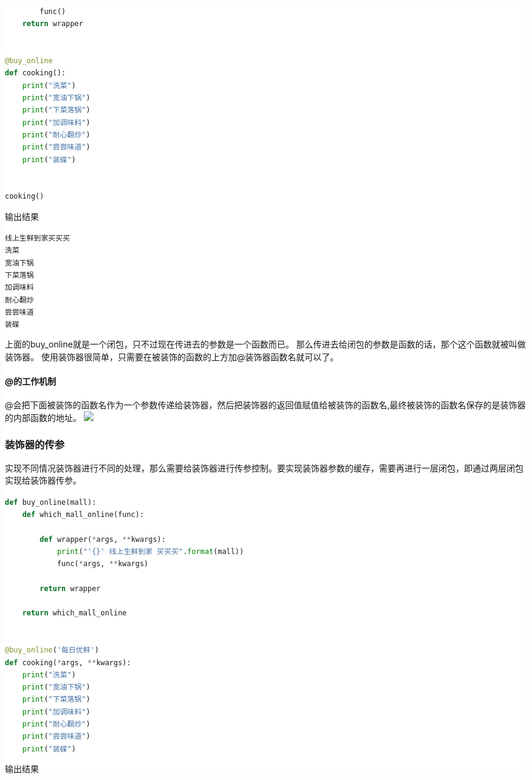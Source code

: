 ```Python
        func()
    return wrapper


@buy_online
def cooking():
    print("洗菜")
    print("宽油下锅")
    print("下菜落锅")
    print("加调味料")
    print("耐心翻炒")
    print("尝尝味道")
    print("装碟")


cooking()
```
输出结果
```Python
线上生鲜到家买买买
洗菜
宽油下锅
下菜落锅
加调味料
耐心翻炒
尝尝味道
装碟
```
上面的buy_online就是一个闭包，只不过现在传进去的参数是一个函数而已。
那么传进去给闭包的参数是函数的话，那个这个函数就被叫做装饰器。
使用装饰器很简单，只需要在被装饰的函数的上方加@装饰器函数名就可以了。
#### @的工作机制
@会把下面被装饰的函数名作为一个参数传递给装饰器，然后把装饰器的返回值赋值给被装饰的函数名,最终被装饰的函数名保存的是装饰器的内部函数的地址。
![](https://i.loli.net/2019/05/25/5ce8cc0773fd441495.png
)

### 装饰器的传参
实现不同情况装饰器进行不同的处理，那么需要给装饰器进行传参控制。要实现装饰器参数的缓存，需要再进行一层闭包，即通过两层闭包实现给装饰器传参。
```Python
def buy_online(mall):
    def which_mall_online(func):

        def wrapper(*args, **kwargs):
            print("'{}' 线上生鲜到家 买买买".format(mall))
            func(*args, **kwargs)

        return wrapper

    return which_mall_online


@buy_online('每日优鲜')
def cooking(*args, **kwargs):
    print("洗菜")
    print("宽油下锅")
    print("下菜落锅")
    print("加调味料")
    print("耐心翻炒")
    print("尝尝味道")
    print("装碟")
```
输出结果
```Python
```